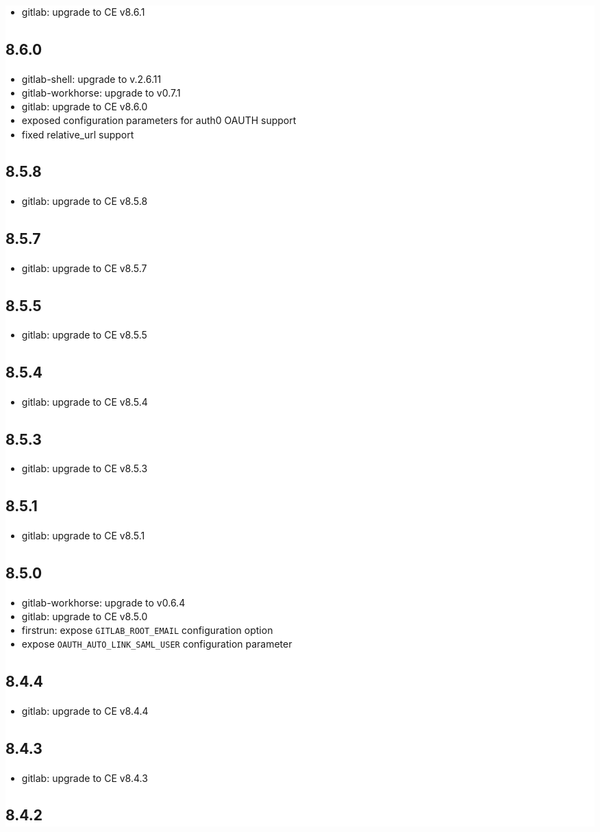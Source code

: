- gitlab: upgrade to CE v8.6.1

## 8.6.0

- gitlab-shell: upgrade to v.2.6.11
- gitlab-workhorse: upgrade to v0.7.1
- gitlab: upgrade to CE v8.6.0
- exposed configuration parameters for auth0 OAUTH support
- fixed relative_url support

## 8.5.8

- gitlab: upgrade to CE v8.5.8

## 8.5.7

- gitlab: upgrade to CE v8.5.7

## 8.5.5

- gitlab: upgrade to CE v8.5.5

## 8.5.4

- gitlab: upgrade to CE v8.5.4

## 8.5.3

- gitlab: upgrade to CE v8.5.3

## 8.5.1

- gitlab: upgrade to CE v8.5.1

## 8.5.0

- gitlab-workhorse: upgrade to v0.6.4
- gitlab: upgrade to CE v8.5.0
- firstrun: expose `GITLAB_ROOT_EMAIL` configuration option
- expose `OAUTH_AUTO_LINK_SAML_USER` configuration parameter

## 8.4.4

- gitlab: upgrade to CE v8.4.4

## 8.4.3

- gitlab: upgrade to CE v8.4.3

## 8.4.2
